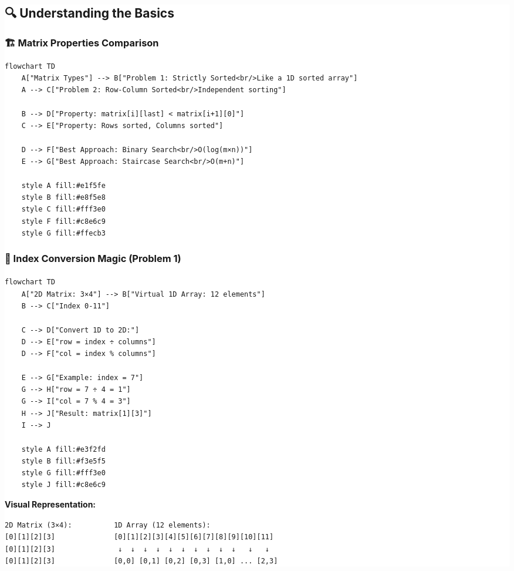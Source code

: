
## 🔍 Understanding the Basics

### 🏗️ Matrix Properties Comparison

```mermaid
flowchart TD
    A["Matrix Types"] --> B["Problem 1: Strictly Sorted<br/>Like a 1D sorted array"]
    A --> C["Problem 2: Row-Column Sorted<br/>Independent sorting"]
    
    B --> D["Property: matrix[i][last] < matrix[i+1][0]"]
    C --> E["Property: Rows sorted, Columns sorted"]
    
    D --> F["Best Approach: Binary Search<br/>O(log(m×n))"]
    E --> G["Best Approach: Staircase Search<br/>O(m+n)"]
    
    style A fill:#e1f5fe
    style B fill:#e8f5e8
    style C fill:#fff3e0
    style F fill:#c8e6c9
    style G fill:#ffecb3
```

### 🎲 Index Conversion Magic (Problem 1)

```mermaid
flowchart TD
    A["2D Matrix: 3×4"] --> B["Virtual 1D Array: 12 elements"]
    B --> C["Index 0-11"]
    
    C --> D["Convert 1D to 2D:"]
    D --> E["row = index ÷ columns"]
    D --> F["col = index % columns"]
    
    E --> G["Example: index = 7"]
    G --> H["row = 7 ÷ 4 = 1"]
    G --> I["col = 7 % 4 = 3"]
    H --> J["Result: matrix[1][3]"]
    I --> J
    
    style A fill:#e3f2fd
    style B fill:#f3e5f5
    style G fill:#fff3e0
    style J fill:#c8e6c9
```

**Visual Representation:**
```
2D Matrix (3×4):          1D Array (12 elements):
[0][1][2][3]              [0][1][2][3][4][5][6][7][8][9][10][11]
[0][1][2][3]               ↓  ↓  ↓  ↓  ↓  ↓  ↓  ↓  ↓  ↓   ↓   ↓
[0][1][2][3]              [0,0] [0,1] [0,2] [0,3] [1,0] ... [2,3]
```
